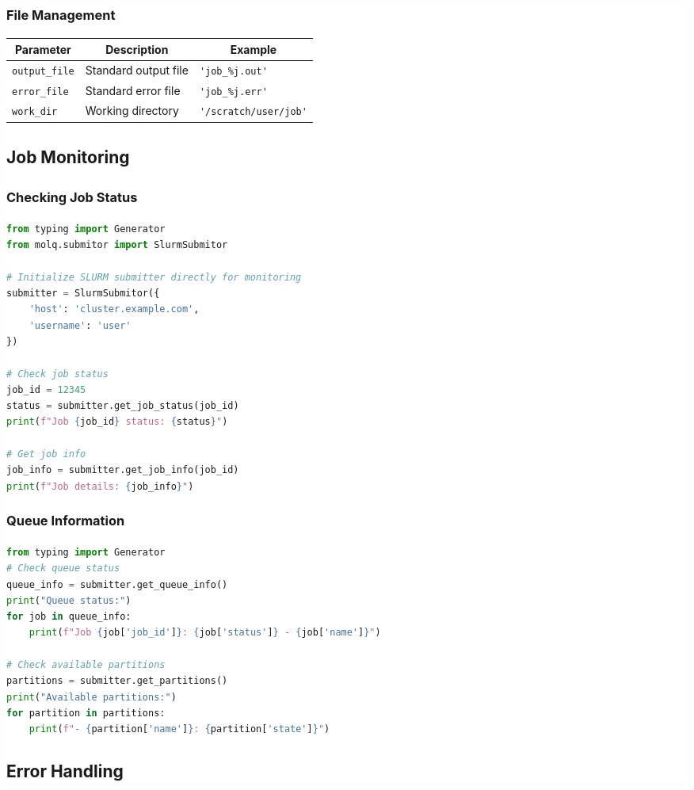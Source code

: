 ### File Management

| Parameter | Description | Example |
|-----------|-------------|---------|
| `output_file` | Standard output file | `'job_%j.out'` |
| `error_file` | Standard error file | `'job_%j.err'` |
| `work_dir` | Working directory | `'/scratch/user/job'` |

## Job Monitoring

### Checking Job Status

```python title="monitor_jobs.py"
from typing import Generator
from molq.submitor import SlurmSubmitor

# Initialize SLURM submitter directly for monitoring
submitter = SlurmSubmitor({
    'host': 'cluster.example.com',
    'username': 'user'
})

# Check job status
job_id = 12345
status = submitter.get_job_status(job_id)
print(f"Job {job_id} status: {status}")

# Get job info
job_info = submitter.get_job_info(job_id)
print(f"Job details: {job_info}")
```

### Queue Information

```python title="queue_info.py"
from typing import Generator
# Check queue status
queue_info = submitter.get_queue_info()
print("Queue status:")
for job in queue_info:
    print(f"Job {job['job_id']}: {job['status']} - {job['name']}")

# Check available partitions
partitions = submitter.get_partitions()
print("Available partitions:")
for partition in partitions:
    print(f"- {partition['name']}: {partition['state']}")
```

## Error Handling
